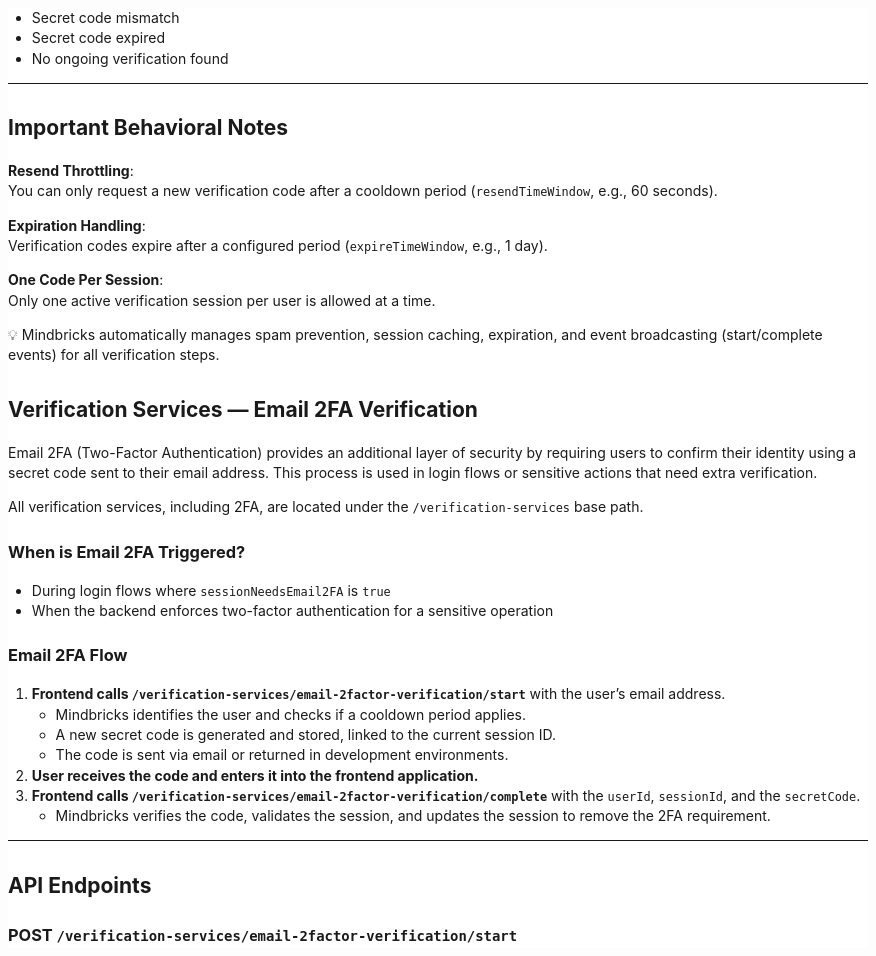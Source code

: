 - Secret code mismatch
- Secret code expired
- No ongoing verification found

---

## Important Behavioral Notes

**Resend Throttling**:  
 You can only request a new verification code after a cooldown period (`resendTimeWindow`, e.g., 60 seconds).

**Expiration Handling**:  
 Verification codes expire after a configured period (`expireTimeWindow`, e.g., 1 day).

**One Code Per Session**:  
 Only one active verification session per user is allowed at a time.

💡 Mindbricks automatically manages spam prevention, session caching, expiration, and event broadcasting (start/complete events) for all verification steps.

## Verification Services — Email 2FA Verification

Email 2FA (Two-Factor Authentication) provides an additional layer of security by requiring users to confirm their identity using a secret code sent to their email address. This process is used in login flows or sensitive actions that need extra verification.

All verification services, including 2FA, are located under the `/verification-services` base path.

### When is Email 2FA Triggered?

- During login flows where `sessionNeedsEmail2FA` is `true`
- When the backend enforces two-factor authentication for a sensitive operation

### Email 2FA Flow

1. **Frontend calls `/verification-services/email-2factor-verification/start`** with the user’s email address.
   - Mindbricks identifies the user and checks if a cooldown period applies.
   - A new secret code is generated and stored, linked to the current session ID.
   - The code is sent via email or returned in development environments.
2. **User receives the code and enters it into the frontend application.**
3. **Frontend calls `/verification-services/email-2factor-verification/complete`** with the `userId`, `sessionId`, and the `secretCode`.
   - Mindbricks verifies the code, validates the session, and updates the session to remove the 2FA requirement.

---

## API Endpoints

### POST `/verification-services/email-2factor-verification/start`
